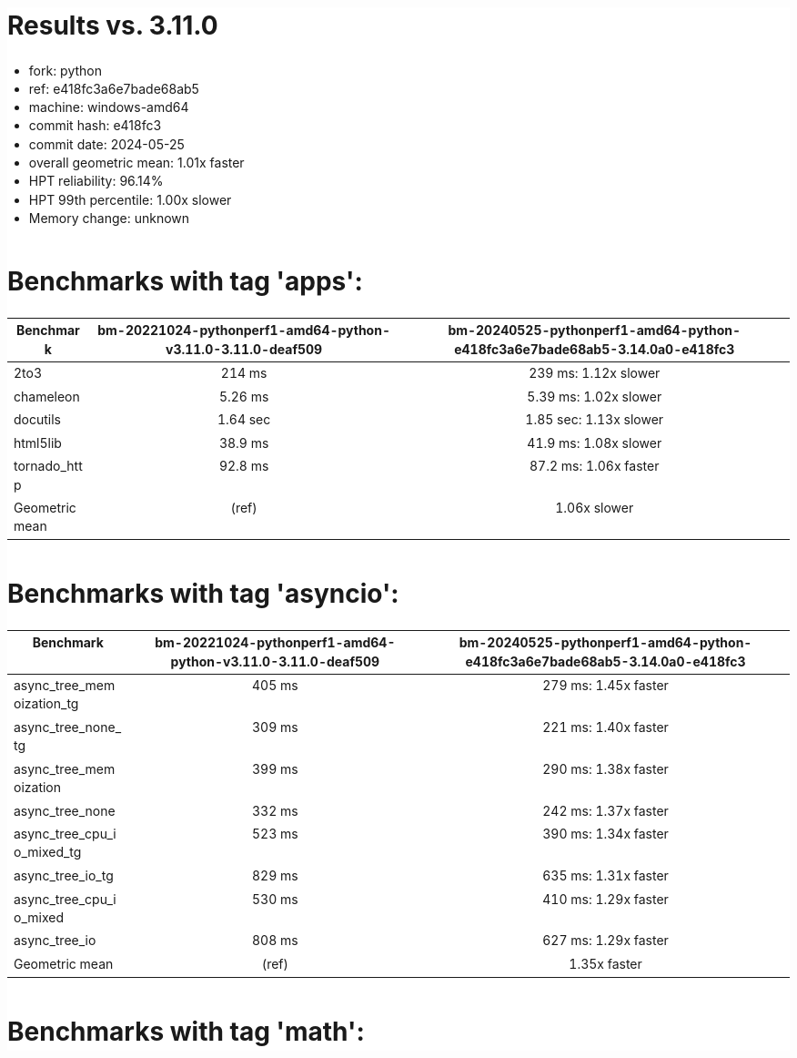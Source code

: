 # Results vs. 3.11.0

- fork: python
- ref: e418fc3a6e7bade68ab5
- machine: windows-amd64
- commit hash: e418fc3
- commit date: 2024-05-25
- overall geometric mean: 1.01x faster
- HPT reliability: 96.14%
- HPT 99th percentile: 1.00x slower
- Memory change: unknown

Benchmarks with tag 'apps':
===========================

| Benchmark      | bm-20221024-pythonperf1-amd64-python-v3.11.0-3.11.0-deaf509 | bm-20240525-pythonperf1-amd64-python-e418fc3a6e7bade68ab5-3.14.0a0-e418fc3 |
|----------------|:-----------------------------------------------------------:|:--------------------------------------------------------------------------:|
| 2to3           | 214 ms                                                      | 239 ms: 1.12x slower                                                       |
| chameleon      | 5.26 ms                                                     | 5.39 ms: 1.02x slower                                                      |
| docutils       | 1.64 sec                                                    | 1.85 sec: 1.13x slower                                                     |
| html5lib       | 38.9 ms                                                     | 41.9 ms: 1.08x slower                                                      |
| tornado_http   | 92.8 ms                                                     | 87.2 ms: 1.06x faster                                                      |
| Geometric mean | (ref)                                                       | 1.06x slower                                                               |

Benchmarks with tag 'asyncio':
==============================

| Benchmark                  | bm-20221024-pythonperf1-amd64-python-v3.11.0-3.11.0-deaf509 | bm-20240525-pythonperf1-amd64-python-e418fc3a6e7bade68ab5-3.14.0a0-e418fc3 |
|----------------------------|:-----------------------------------------------------------:|:--------------------------------------------------------------------------:|
| async_tree_memoization_tg  | 405 ms                                                      | 279 ms: 1.45x faster                                                       |
| async_tree_none_tg         | 309 ms                                                      | 221 ms: 1.40x faster                                                       |
| async_tree_memoization     | 399 ms                                                      | 290 ms: 1.38x faster                                                       |
| async_tree_none            | 332 ms                                                      | 242 ms: 1.37x faster                                                       |
| async_tree_cpu_io_mixed_tg | 523 ms                                                      | 390 ms: 1.34x faster                                                       |
| async_tree_io_tg           | 829 ms                                                      | 635 ms: 1.31x faster                                                       |
| async_tree_cpu_io_mixed    | 530 ms                                                      | 410 ms: 1.29x faster                                                       |
| async_tree_io              | 808 ms                                                      | 627 ms: 1.29x faster                                                       |
| Geometric mean             | (ref)                                                       | 1.35x faster                                                               |

Benchmarks with tag 'math':
===========================
